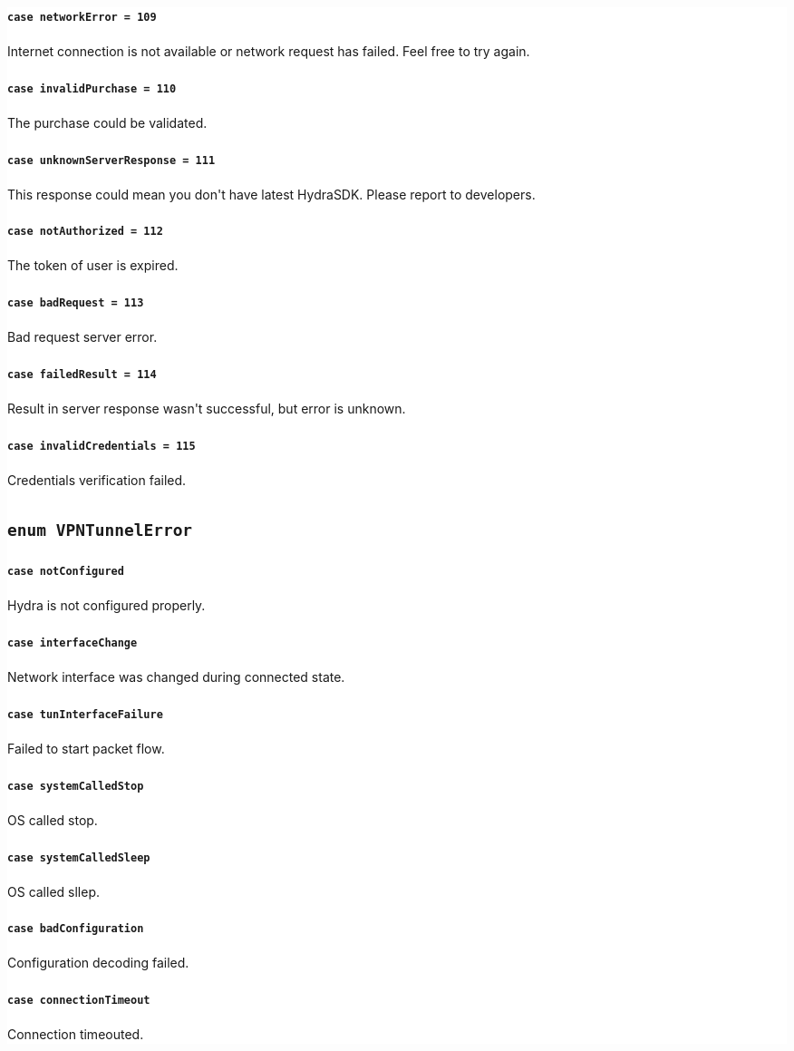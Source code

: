 #### `case networkError = 109`

Internet connection is not available or network request has failed. Feel free to try again.

#### `case invalidPurchase = 110`

The purchase could be validated.

#### `case unknownServerResponse = 111`

This response could mean you don't have latest HydraSDK. Please report to developers.

#### `case notAuthorized = 112`

The token of user is expired.

#### `case badRequest = 113`

Bad request server error.

#### `case failedResult = 114`

Result in server response wasn't successful, but error is unknown.

#### `case invalidCredentials = 115`

Credentials verification failed.

## `enum VPNTunnelError`

#### `case notConfigured`

Hydra is not configured properly.

#### `case interfaceChange`

Network interface was changed during connected state.

#### `case tunInterfaceFailure`

Failed to start packet flow.

#### `case systemCalledStop`

OS called stop.

#### `case systemCalledSleep`

OS called sllep.

#### `case badConfiguration`

Configuration decoding failed.

#### `case connectionTimeout`

Connection timeouted.

